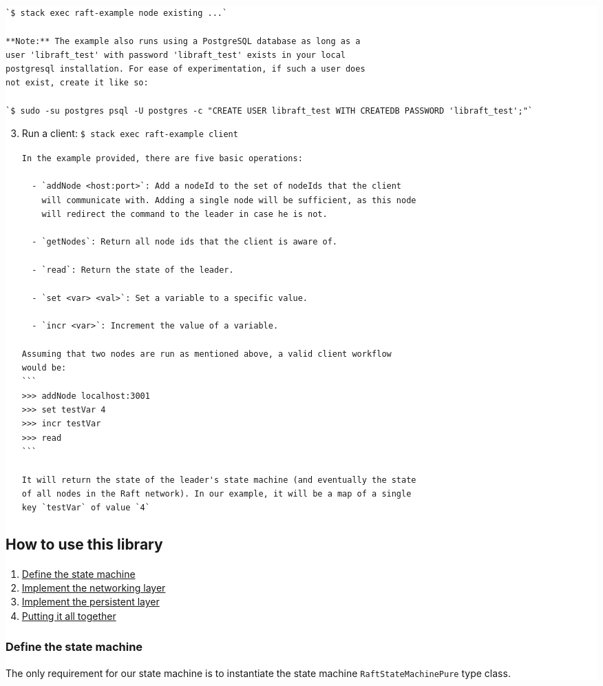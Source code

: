     `$ stack exec raft-example node existing ...`

    **Note:** The example also runs using a PostgreSQL database as long as a
    user 'libraft_test' with password 'libraft_test' exists in your local
    postgresql installation. For ease of experimentation, if such a user does
    not exist, create it like so:

    `$ sudo -su postgres psql -U postgres -c "CREATE USER libraft_test WITH CREATEDB PASSWORD 'libraft_test';"`

3.  Run a client:
    `$ stack exec raft-example client`

        In the example provided, there are five basic operations:

          - `addNode <host:port>`: Add a nodeId to the set of nodeIds that the client
            will communicate with. Adding a single node will be sufficient, as this node
            will redirect the command to the leader in case he is not.

          - `getNodes`: Return all node ids that the client is aware of.

          - `read`: Return the state of the leader.

          - `set <var> <val>`: Set a variable to a specific value.

          - `incr <var>`: Increment the value of a variable.

        Assuming that two nodes are run as mentioned above, a valid client workflow
        would be:
        ```
        >>> addNode localhost:3001
        >>> set testVar 4
        >>> incr testVar
        >>> read
        ```

        It will return the state of the leader's state machine (and eventually the state
        of all nodes in the Raft network). In our example, it will be a map of a single
        key `testVar` of value `4`

## How to use this library

1. [Define the state
   machine](https://github.com/adjoint-io/raft#define-the-state-machine)
2. [Implement the networking
   layer](https://github.com/adjoint-io/raft#implement-the-networking-layer)
3. [Implement the persistent
   layer](https://github.com/adjoint-io/raft#implement-the-persistent-layer)
4. [Putting it all
   together](https://github.com/adjoint-io/raft#putting-it-all-together)

### Define the state machine

The only requirement for our state machine is to instantiate the state machine `RaftStateMachinePure`
type class.
